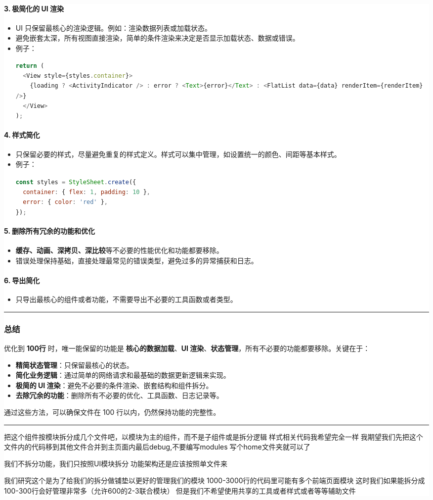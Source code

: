 #### **3. 极简化的 UI 渲染**
- UI 只保留最核心的渲染逻辑。例如：渲染数据列表或加载状态。
- 避免嵌套太深，所有视图直接渲染，简单的条件渲染来决定是否显示加载状态、数据或错误。
- 例子：
  ```js
  return (
    <View style={styles.container}>
      {loading ? <ActivityIndicator /> : error ? <Text>{error}</Text> : <FlatList data={data} renderItem={renderItem} />}
    </View>
  );
  ```

#### **4. 样式简化**
- 只保留必要的样式，尽量避免重复的样式定义。样式可以集中管理，如设置统一的颜色、间距等基本样式。
- 例子：
  ```js
  const styles = StyleSheet.create({
    container: { flex: 1, padding: 10 },
    error: { color: 'red' },
  });
  ```

#### **5. 删除所有冗余的功能和优化**
- **缓存、动画、深拷贝、深比较**等不必要的性能优化和功能都要移除。
- 错误处理保持基础，直接处理最常见的错误类型，避免过多的异常捕获和日志。

#### **6. 导出简化**
- 只导出最核心的组件或者功能，不需要导出不必要的工具函数或者类型。

---

### **总结**

优化到 **100行** 时，唯一能保留的功能是 **核心的数据加载**、**UI 渲染**、**状态管理**，所有不必要的功能都要移除。关键在于：
- **精简状态管理**：只保留最核心的状态。
- **简化业务逻辑**：通过简单的网络请求和最基础的数据更新逻辑来实现。
- **极简的 UI 渲染**：避免不必要的条件渲染、嵌套结构和组件拆分。
- **去除冗余的功能**：删除所有不必要的优化、工具函数、日志记录等。

通过这些方法，可以确保文件在 100 行以内，仍然保持功能的完整性。

-----

把这个组件按模块拆分成几个文件吧，以模块为主的组件，而不是子组件或是拆分逻辑
样式相关代码我希望完全一样
我期望我们先把这个文件内的代码移到其他文件合并到主页面内最后debug,不要编写modules
写个home文件夹就可以了

我们不拆分功能，我们只按照UI模块拆分
功能架构还是应该按照单文件来

我们研究这个是为了给我们的拆分做铺垫以更好的管理我们的模块
1000-3000行的代码里可能有多个前端页面模块
这时我们如果能拆分成100-300行会好管理非常多（允许600的2-3联合模块）
但是我们不希望使用共享的工具或者样式或者等等辅助文件
